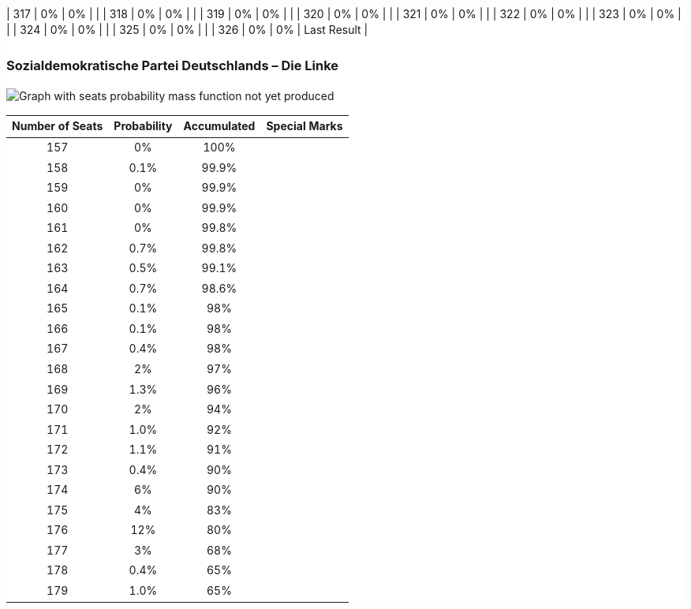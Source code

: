 | 317 | 0% | 0% |  |
| 318 | 0% | 0% |  |
| 319 | 0% | 0% |  |
| 320 | 0% | 0% |  |
| 321 | 0% | 0% |  |
| 322 | 0% | 0% |  |
| 323 | 0% | 0% |  |
| 324 | 0% | 0% |  |
| 325 | 0% | 0% |  |
| 326 | 0% | 0% | Last Result |

### Sozialdemokratische Partei Deutschlands – Die Linke

![Graph with seats probability mass function not yet produced](2019-09-25-Kantar-coalitions-seats-pmf-spd–linke.png "Seats Probability Mass Function")

| Number of Seats | Probability | Accumulated | Special Marks |
|:---------------:|:-----------:|:-----------:|:-------------:|
| 157 | 0% | 100% |  |
| 158 | 0.1% | 99.9% |  |
| 159 | 0% | 99.9% |  |
| 160 | 0% | 99.9% |  |
| 161 | 0% | 99.8% |  |
| 162 | 0.7% | 99.8% |  |
| 163 | 0.5% | 99.1% |  |
| 164 | 0.7% | 98.6% |  |
| 165 | 0.1% | 98% |  |
| 166 | 0.1% | 98% |  |
| 167 | 0.4% | 98% |  |
| 168 | 2% | 97% |  |
| 169 | 1.3% | 96% |  |
| 170 | 2% | 94% |  |
| 171 | 1.0% | 92% |  |
| 172 | 1.1% | 91% |  |
| 173 | 0.4% | 90% |  |
| 174 | 6% | 90% |  |
| 175 | 4% | 83% |  |
| 176 | 12% | 80% |  |
| 177 | 3% | 68% |  |
| 178 | 0.4% | 65% |  |
| 179 | 1.0% | 65% |  |